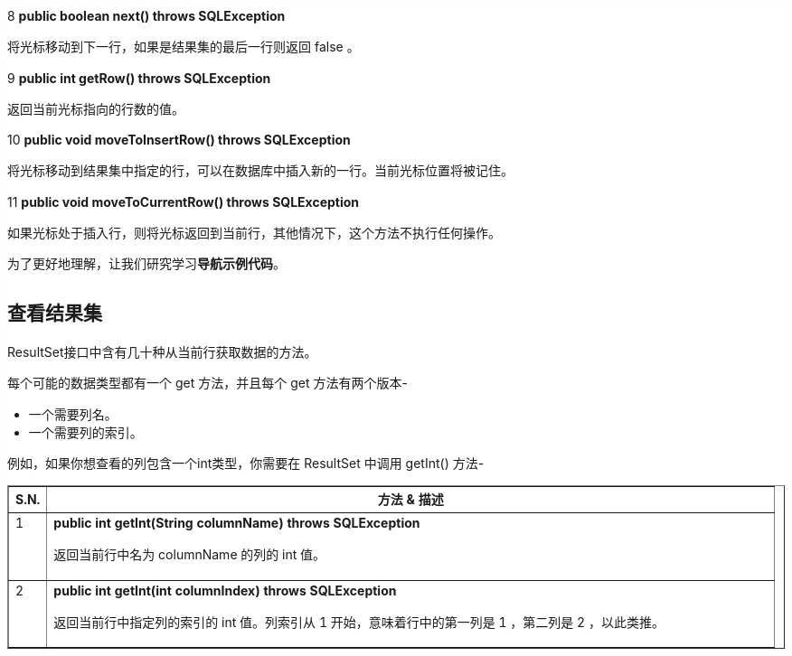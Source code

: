</td>
</tr>
<tr>
<td>8</td>
<td><b>public boolean next() throws SQLException </b>
<p>将光标移动到下一行，如果是结果集的最后一行则返回 false 。</p>
</td>
</tr>
<tr>
<td>9</td>
<td><b>public int getRow() throws SQLException </b>
<p>返回当前光标指向的行数的值。</p>
</td>
</tr>
<tr>
<td>10</td>
<td><b>public void moveToInsertRow() throws SQLException </b>
<p> 将光标移动到结果集中指定的行，可以在数据库中插入新的一行。当前光标位置将被记住。</p>
</td>
</tr>
<tr>
<td>11</td>
<td><b>public void moveToCurrentRow() throws SQLException </b>
<p> 如果光标处于插入行，则将光标返回到当前行，其他情况下，这个方法不执行任何操作。</p>
</td>
</tr>
</table>

为了更好地理解，让我们研究学习**导航示例代码**。

## 查看结果集

ResultSet接口中含有几十种从当前行获取数据的方法。

每个可能的数据类型都有一个 get 方法，并且每个 get 方法有两个版本-

- 一个需要列名。
- 一个需要列的索引。

例如，如果你想查看的列包含一个int类型，你需要在 ResultSet 中调用  getInt() 方法-

<table class="table table-bordered" border="1" cellpadding="5" cellspacing="0" width="100%">
<tr>
<th>S.N.</th>
<th style="width:95%">方法 &amp; 描述</th>
</tr>
<tr>
<td>1</td>
<td><b>public int getInt(String columnName) throws SQLException</b>
<p>返回当前行中名为 columnName 的列的 int 值。</p>
</td>
</tr>
<tr>
<td>2</td>
<td><b>public int getInt(int columnIndex) throws SQLException</b>
<p> 返回当前行中指定列的索引的 int 值。列索引从 1 开始，意味着行中的第一列是 1 ，第二列是 2 ，以此类推。</p>
</td>
</tr>
</table>
